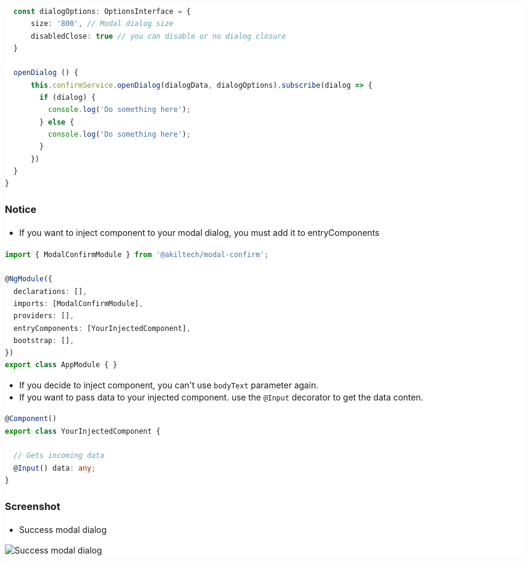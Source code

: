 ```typescript
  const dialogOptions: OptionsInterface = {
      size: '800', // Modal dialog size
      disabledClose: true // you can disable or no dialog closure
  } 

  openDialog () {
      this.confirmService.openDialog(dialogData, dialogOptions).subscribe(dialog => {
        if (dialog) {
          console.log('Do something here');
        } else {
          console.log('Do something here');
        }
      })
  }
}
```

### Notice

- If you want to inject component to your modal dialog, you must add it to entryComponents 

```typescript
import { ModalConfirmModule } from '@akiltech/modal-confirm';

@NgModule({
  declarations: [],
  imports: [ModalConfirmModule],
  providers: [],
  entryComponents: [YourInjectedComponent],
  bootstrap: [],
})
export class AppModule { }
```

- If you decide to inject component, you can't use `bodyText` parameter again.
- If you want to pass data to your injected component. use the `@Input` decorator to get the data conten.

```typescript
@Component()
export class YourInjectedComponent {

  // Gets incoming data
  @Input() data: any;
}
```

### Screenshot

- Success modal dialog

![Success modal dialog](https://github.com/devsanogo/modal-confirm/blob/master/projects/modal-test/src/assets/screenshots/Success-dialog.png)
